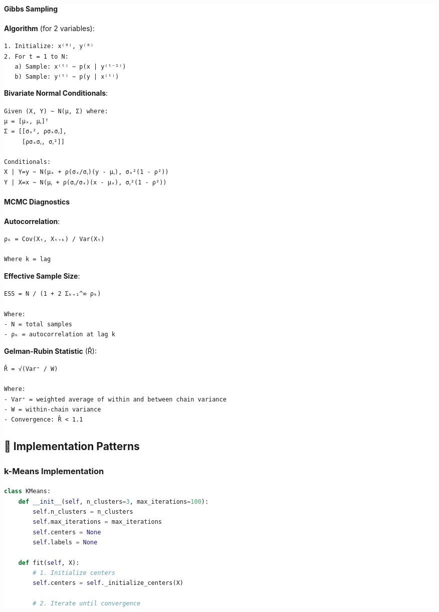 #### Gibbs Sampling

**Algorithm** (for 2 variables):
```
1. Initialize: x⁽⁰⁾, y⁽⁰⁾
2. For t = 1 to N:
   a) Sample: x⁽ᵗ⁾ ~ p(x | y⁽ᵗ⁻¹⁾)
   b) Sample: y⁽ᵗ⁾ ~ p(y | x⁽ᵗ⁾)
```

**Bivariate Normal Conditionals**:
```
Given (X, Y) ~ N(μ, Σ) where:
μ = [μₓ, μᵧ]ᵀ
Σ = [[σₓ², ρσₓσᵧ],
     [ρσₓσᵧ, σᵧ²]]

Conditionals:
X | Y=y ~ N(μₓ + ρ(σₓ/σᵧ)(y - μᵧ), σₓ²(1 - ρ²))
Y | X=x ~ N(μᵧ + ρ(σᵧ/σₓ)(x - μₓ), σᵧ²(1 - ρ²))
```

#### MCMC Diagnostics

**Autocorrelation**:
```
ρₖ = Cov(Xₜ, Xₜ₊ₖ) / Var(Xₜ)

Where k = lag
```

**Effective Sample Size**:
```
ESS = N / (1 + 2 Σₖ₌₁^∞ ρₖ)

Where:
- N = total samples
- ρₖ = autocorrelation at lag k
```

**Gelman-Rubin Statistic** (R̂):
```
R̂ = √(Var⁺ / W)

Where:
- Var⁺ = weighted average of within and between chain variance
- W = within-chain variance
- Convergence: R̂ < 1.1
```

## 🔧 Implementation Patterns

### k-Means Implementation

```python
class KMeans:
    def __init__(self, n_clusters=3, max_iterations=100):
        self.n_clusters = n_clusters
        self.max_iterations = max_iterations
        self.centers = None
        self.labels = None
    
    def fit(self, X):
        # 1. Initialize centers
        self.centers = self._initialize_centers(X)
        
        # 2. Iterate until convergence
```